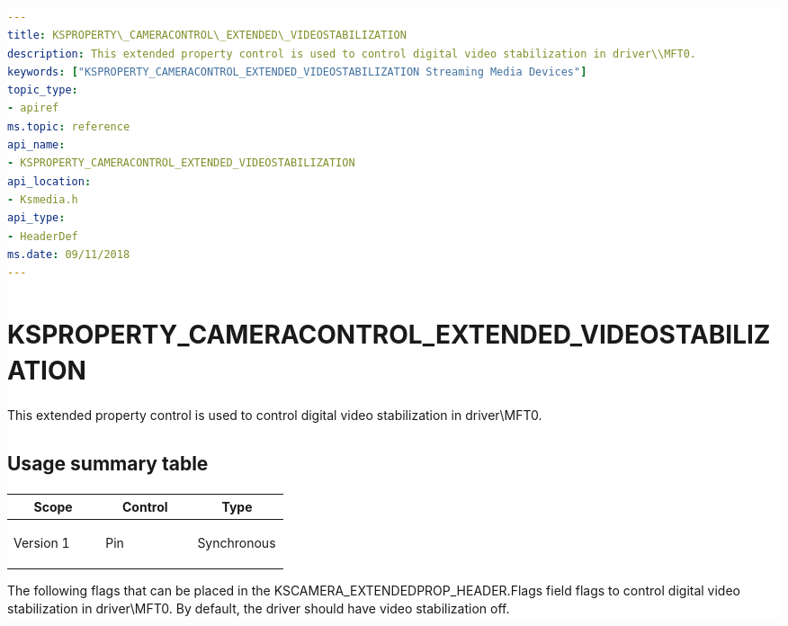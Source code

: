 ```yaml
---
title: KSPROPERTY\_CAMERACONTROL\_EXTENDED\_VIDEOSTABILIZATION
description: This extended property control is used to control digital video stabilization in driver\\MFT0.
keywords: ["KSPROPERTY_CAMERACONTROL_EXTENDED_VIDEOSTABILIZATION Streaming Media Devices"]
topic_type:
- apiref
ms.topic: reference
api_name:
- KSPROPERTY_CAMERACONTROL_EXTENDED_VIDEOSTABILIZATION
api_location:
- Ksmedia.h
api_type:
- HeaderDef
ms.date: 09/11/2018
---
```


# KSPROPERTY\_CAMERACONTROL\_EXTENDED\_VIDEOSTABILIZATION

This extended property control is used to control digital video stabilization in driver\\MFT0.

## Usage summary table

<table>
<colgroup>
<col width="33%" />
<col width="33%" />
<col width="33%" />
</colgroup>
<thead>
<tr class="header">
<th>Scope</th>
<th>Control</th>
<th>Type</th>
</tr>
</thead>
<tbody>
<tr class="odd">
<td><p>Version 1</p></td>
<td><p>Pin</p></td>
<td><p>Synchronous</p></td>
</tr>
</tbody>
</table>

The following flags that can be placed in the KSCAMERA\_EXTENDEDPROP\_HEADER.Flags field flags to control digital video stabilization in driver\\MFT0. By default, the driver should have video stabilization off.
